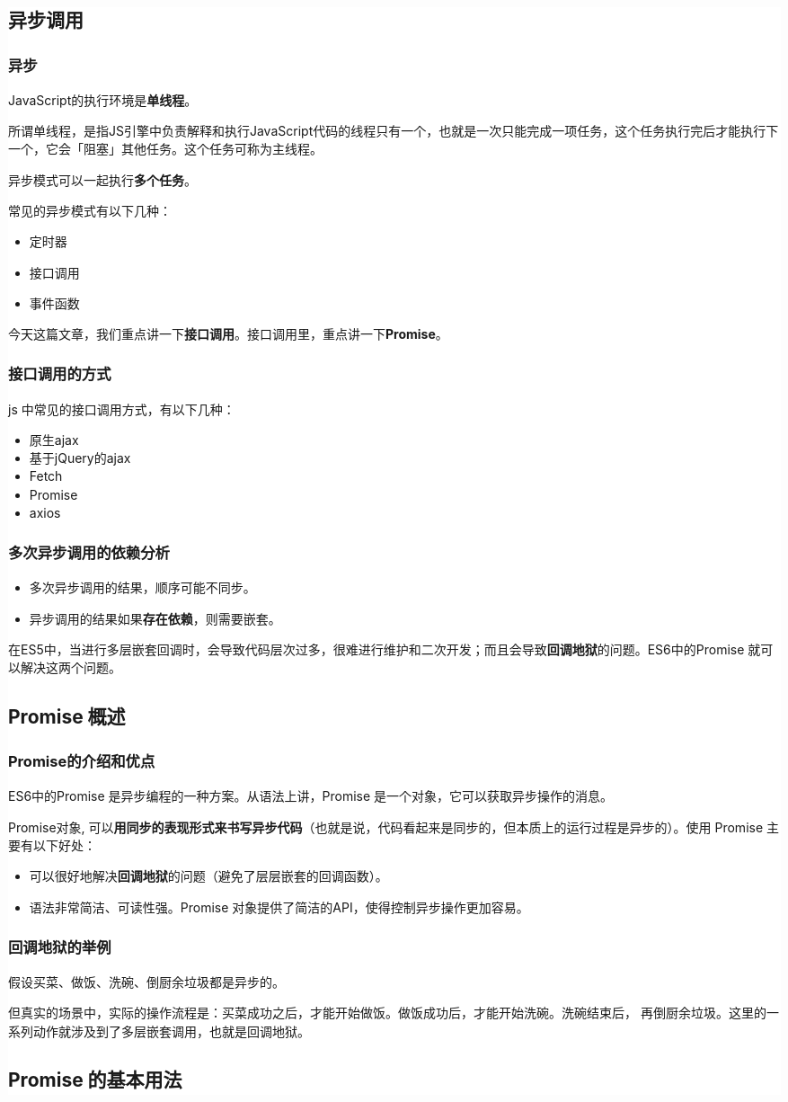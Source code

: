 
## 异步调用

### 异步

JavaScript的执行环境是**单线程**。

所谓单线程，是指JS引擎中负责解释和执行JavaScript代码的线程只有一个，也就是一次只能完成一项任务，这个任务执行完后才能执行下一个，它会「阻塞」其他任务。这个任务可称为主线程。

异步模式可以一起执行**多个任务**。

常见的异步模式有以下几种：

- 定时器

- 接口调用

- 事件函数

今天这篇文章，我们重点讲一下**接口调用**。接口调用里，重点讲一下**Promise**。

### 接口调用的方式

js 中常见的接口调用方式，有以下几种：

- 原生ajax
- 基于jQuery的ajax
- Fetch
- Promise
- axios

### 多次异步调用的依赖分析

- 多次异步调用的结果，顺序可能不同步。

- 异步调用的结果如果**存在依赖**，则需要嵌套。

在ES5中，当进行多层嵌套回调时，会导致代码层次过多，很难进行维护和二次开发；而且会导致**回调地狱**的问题。ES6中的Promise 就可以解决这两个问题。

## Promise 概述

### Promise的介绍和优点

ES6中的Promise 是异步编程的一种方案。从语法上讲，Promise 是一个对象，它可以获取异步操作的消息。

Promise对象, 可以**用同步的表现形式来书写异步代码**（也就是说，代码看起来是同步的，但本质上的运行过程是异步的）。使用 Promise 主要有以下好处：

- 可以很好地解决**回调地狱**的问题（避免了层层嵌套的回调函数）。

- 语法非常简洁、可读性强。Promise 对象提供了简洁的API，使得控制异步操作更加容易。

### 回调地狱的举例

假设买菜、做饭、洗碗、倒厨余垃圾都是异步的。

但真实的场景中，实际的操作流程是：买菜成功之后，才能开始做饭。做饭成功后，才能开始洗碗。洗碗结束后， 再倒厨余垃圾。这里的一系列动作就涉及到了多层嵌套调用，也就是回调地狱。

## Promise 的基本用法
